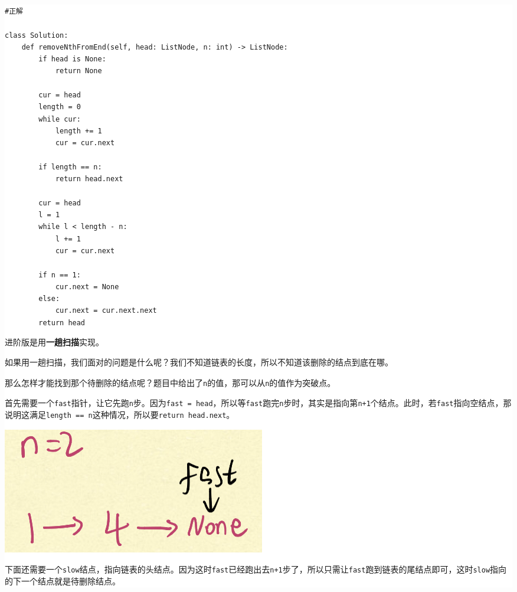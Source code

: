 
```python3
#正解

class Solution:
    def removeNthFromEnd(self, head: ListNode, n: int) -> ListNode:
        if head is None:
            return None

        cur = head
        length = 0
        while cur:
            length += 1
            cur = cur.next

        if length == n:
            return head.next

        cur = head
        l = 1
        while l < length - n:
            l += 1
            cur = cur.next

        if n == 1:
            cur.next = None
        else:
            cur.next = cur.next.next
        return head
```

进阶版是用**一趟扫描**实现。

如果用一趟扫描，我们面对的问题是什么呢？我们不知道链表的长度，所以不知道该删除的结点到底在哪。

那么怎样才能找到那个待删除的结点呢？题目中给出了`n`的值，那可以从`n`的值作为突破点。

首先需要一个`fast`指针，让它先跑`n`步。因为`fast = head`，所以等`fast`跑完`n`步时，其实是指向第`n+1`个结点。此时，若`fast`指向空结点，那说明这满足`length == n`这种情况，所以要`return head.next`。

![](/img/leetcoding/linkedList/1_1_4_1.jpeg)

下面还需要一个`slow`结点，指向链表的头结点。因为这时`fast`已经跑出去`n+1`步了，所以只需让`fast`跑到链表的尾结点即可，这时`slow`指向的下一个结点就是待删除结点。

